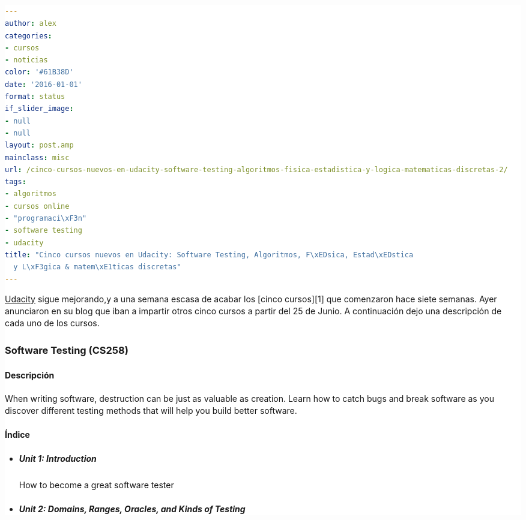```yaml
---
author: alex
categories:
- cursos
- noticias
color: '#61B38D'
date: '2016-01-01'
format: status
if_slider_image:
- null
- null
layout: post.amp
mainclass: misc
url: /cinco-cursos-nuevos-en-udacity-software-testing-algoritmos-fisica-estadistica-y-logica-matematicas-discretas-2/
tags:
- algoritmos
- cursos online
- "programaci\xF3n"
- software testing
- udacity
title: "Cinco cursos nuevos en Udacity: Software Testing, Algoritmos, F\xEDsica, Estad\xEDstica
  y L\xF3gica & matem\xE1ticas discretas"
---
```


<amp-img on="tap:lightbox1" role="button" tabindex="0" layout="responsive" alt="" src="https://4.bp.blogspot.com/-4_orLVxvsaA/Ty6o0VKqt3I/AAAAAAAACDs/3Xxk1Zqo5Ug/s1600/Screenshot.png" class="alignleft" />
<a href="http://www.udacity.com/" target="_blank">Udacity</a> sigue mejorando,y a una semana escasa de acabar los [cinco cursos][1] que comenzaron hace siete semanas. Ayer anunciaron en su blog que iban a impartir otros cinco cursos a partir del 25 de Junio. A continuación dejo una descripción de cada uno de los cursos.







### Software Testing (CS258)

#### Descripción

When writing software, destruction can be just as valuable as creation. Learn how to catch bugs and break software as you discover different testing methods that will help you build better software.

#### Índice

  * ##### Unit 1: Introduction

    How to become a great software tester

  * ##### Unit 2: Domains, Ranges, Oracles, and Kinds of Testing


 [1]: https://elbauldelprogramador.com/nuevos-cursos-disponibles-en-udacity-la-universidad-online-gratuita/ "Nuevos Cursos disponibles en Udacity, la universidad online gratuita"